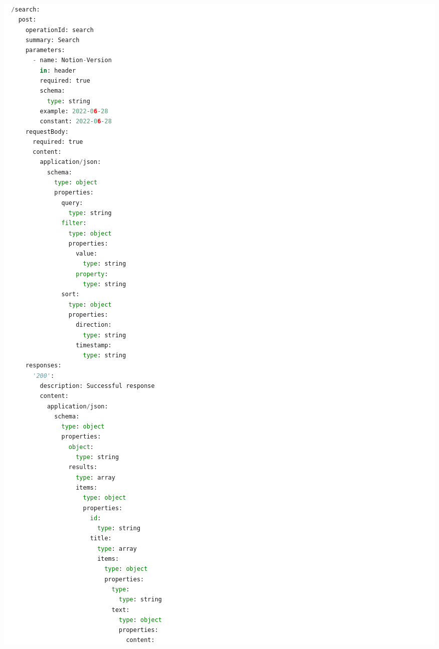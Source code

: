 ```python
  /search:
    post:
      operationId: search
      summary: Search
      parameters:
        - name: Notion-Version
          in: header
          required: true
          schema:
            type: string
          example: 2022-06-28
          constant: 2022-06-28
      requestBody:
        required: true
        content:
          application/json:
            schema:
              type: object
              properties:
                query:
                  type: string
                filter:
                  type: object
                  properties:
                    value:
                      type: string
                    property:
                      type: string
                sort:
                  type: object
                  properties:
                    direction:
                      type: string
                    timestamp:
                      type: string
      responses:
        '200':
          description: Successful response
          content:
            application/json:
              schema:
                type: object
                properties:
                  object:
                    type: string
                  results:
                    type: array
                    items:
                      type: object
                      properties:
                        id:
                          type: string
                        title:
                          type: array
                          items:
                            type: object
                            properties:
                              type:
                                type: string
                              text:
                                type: object
                                properties:
                                  content:
```